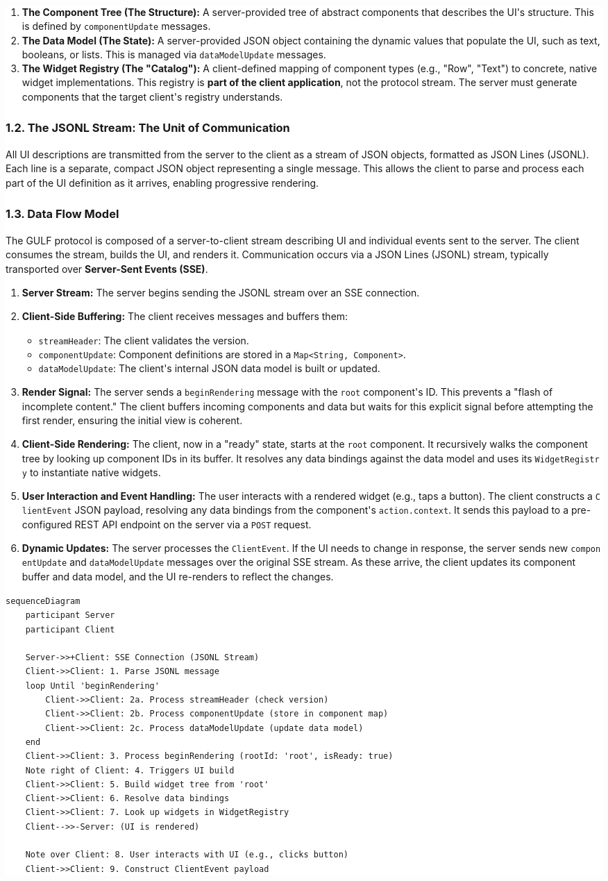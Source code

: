 1.  **The Component Tree (The Structure):** A server-provided tree of abstract components that describes the UI's structure. This is defined by `componentUpdate` messages.
2.  **The Data Model (The State):** A server-provided JSON object containing the dynamic values that populate the UI, such as text, booleans, or lists. This is managed via `dataModelUpdate` messages.
3.  **The Widget Registry (The "Catalog"):** A client-defined mapping of component types (e.g., "Row", "Text") to concrete, native widget implementations. This registry is **part of the client application**, not the protocol stream. The server must generate components that the target client's registry understands.

### 1.2. The JSONL Stream: The Unit of Communication

All UI descriptions are transmitted from the server to the client as a stream of JSON objects, formatted as JSON Lines (JSONL). Each line is a separate, compact JSON object representing a single message. This allows the client to parse and process each part of the UI definition as it arrives, enabling progressive rendering.

### 1.3. Data Flow Model

The GULF protocol is composed of a server-to-client stream describing UI and individual events sent to the server. The client consumes the stream, builds the UI, and renders it. Communication occurs via a JSON Lines (JSONL) stream, typically transported over **Server-Sent Events (SSE)**.

1.  **Server Stream:** The server begins sending the JSONL stream over an SSE connection.
2.  **Client-Side Buffering:** The client receives messages and buffers them:

    - `streamHeader`: The client validates the version.
    - `componentUpdate`: Component definitions are stored in a `Map<String, Component>`.
    - `dataModelUpdate`: The client's internal JSON data model is built or updated.

3.  **Render Signal:** The server sends a `beginRendering` message with the `root` component's ID. This prevents a "flash of incomplete content." The client buffers incoming components and data but waits for this explicit signal before attempting the first render, ensuring the initial view is coherent.
4.  **Client-Side Rendering:** The client, now in a "ready" state, starts at the `root` component. It recursively walks the component tree by looking up component IDs in its buffer. It resolves any data bindings against the data model and uses its `WidgetRegistry` to instantiate native widgets.
5.  **User Interaction and Event Handling:** The user interacts with a rendered widget (e.g., taps a button). The client constructs a `ClientEvent` JSON payload, resolving any data bindings from the component's `action.context`. It sends this payload to a pre-configured REST API endpoint on the server via a `POST` request.
6.  **Dynamic Updates:** The server processes the `ClientEvent`. If the UI needs to change in response, the server sends new `componentUpdate` and `dataModelUpdate` messages over the original SSE stream. As these arrive, the client updates its component buffer and data model, and the UI re-renders to reflect the changes.

```mermaid
sequenceDiagram
    participant Server
    participant Client

    Server->>+Client: SSE Connection (JSONL Stream)
    Client->>Client: 1. Parse JSONL message
    loop Until 'beginRendering'
        Client->>Client: 2a. Process streamHeader (check version)
        Client->>Client: 2b. Process componentUpdate (store in component map)
        Client->>Client: 2c. Process dataModelUpdate (update data model)
    end
    Client->>Client: 3. Process beginRendering (rootId: 'root', isReady: true)
    Note right of Client: 4. Triggers UI build
    Client->>Client: 5. Build widget tree from 'root'
    Client->>Client: 6. Resolve data bindings
    Client->>Client: 7. Look up widgets in WidgetRegistry
    Client-->>-Server: (UI is rendered)

    Note over Client: 8. User interacts with UI (e.g., clicks button)
    Client->>Client: 9. Construct ClientEvent payload
```